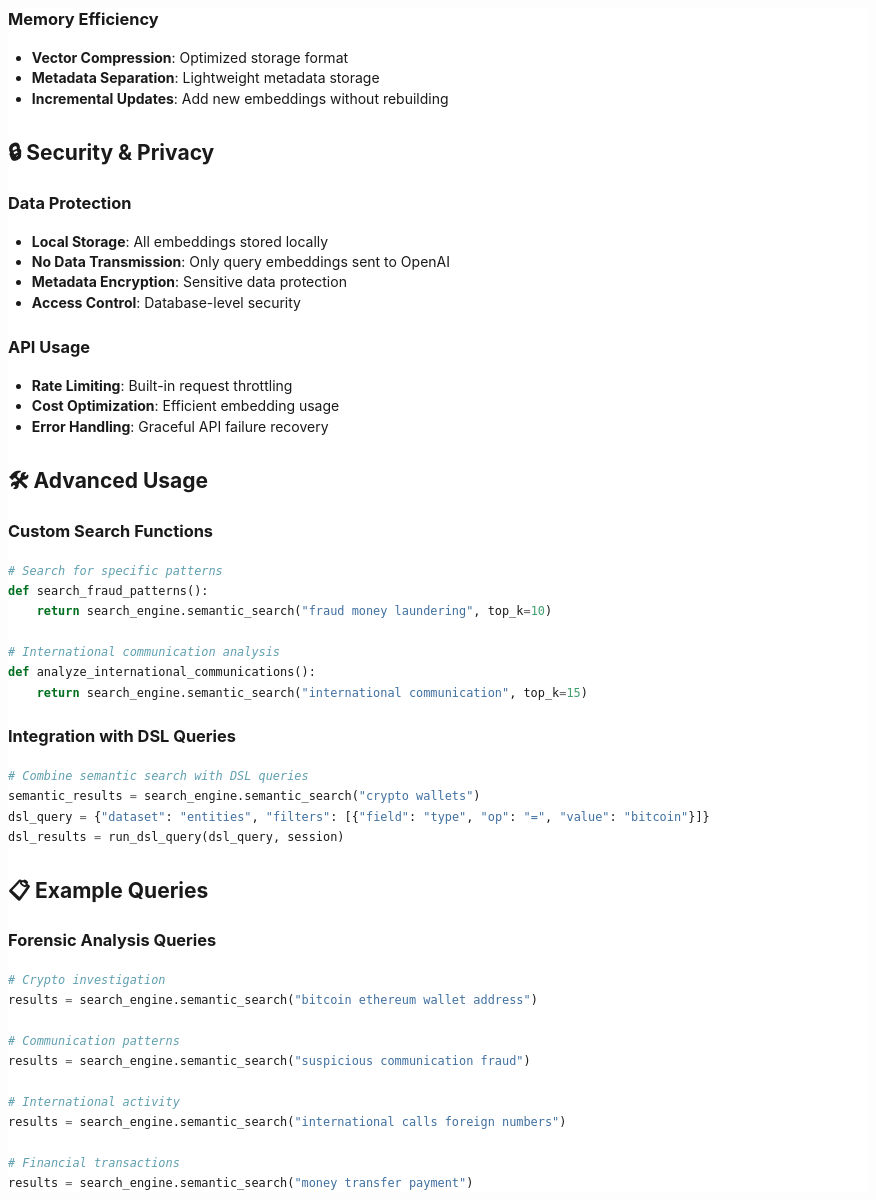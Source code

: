 ### **Memory Efficiency**
- **Vector Compression**: Optimized storage format
- **Metadata Separation**: Lightweight metadata storage
- **Incremental Updates**: Add new embeddings without rebuilding

## 🔒 **Security & Privacy**

### **Data Protection**
- **Local Storage**: All embeddings stored locally
- **No Data Transmission**: Only query embeddings sent to OpenAI
- **Metadata Encryption**: Sensitive data protection
- **Access Control**: Database-level security

### **API Usage**
- **Rate Limiting**: Built-in request throttling
- **Cost Optimization**: Efficient embedding usage
- **Error Handling**: Graceful API failure recovery

## 🛠️ **Advanced Usage**

### **Custom Search Functions**
```python
# Search for specific patterns
def search_fraud_patterns():
    return search_engine.semantic_search("fraud money laundering", top_k=10)

# International communication analysis
def analyze_international_communications():
    return search_engine.semantic_search("international communication", top_k=15)
```

### **Integration with DSL Queries**
```python
# Combine semantic search with DSL queries
semantic_results = search_engine.semantic_search("crypto wallets")
dsl_query = {"dataset": "entities", "filters": [{"field": "type", "op": "=", "value": "bitcoin"}]}
dsl_results = run_dsl_query(dsl_query, session)
```

## 📋 **Example Queries**

### **Forensic Analysis Queries**
```python
# Crypto investigation
results = search_engine.semantic_search("bitcoin ethereum wallet address")

# Communication patterns
results = search_engine.semantic_search("suspicious communication fraud")

# International activity
results = search_engine.semantic_search("international calls foreign numbers")

# Financial transactions
results = search_engine.semantic_search("money transfer payment")
```
